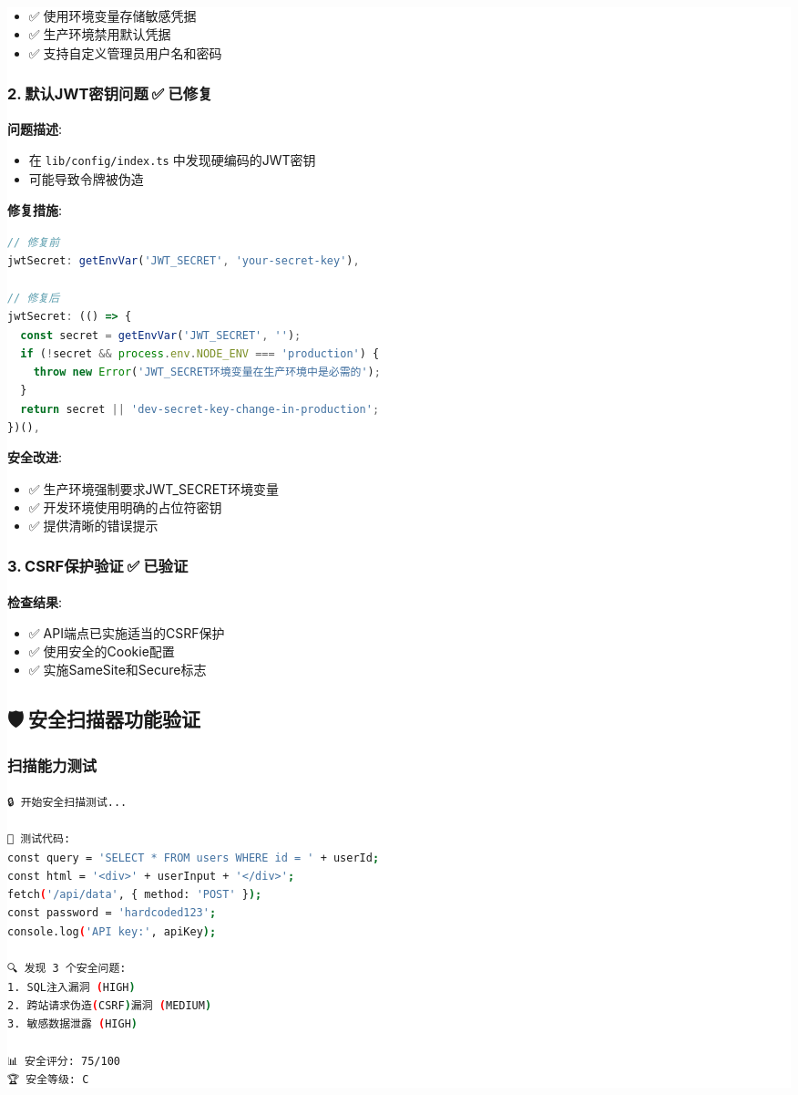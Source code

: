- ✅ 使用环境变量存储敏感凭据
- ✅ 生产环境禁用默认凭据
- ✅ 支持自定义管理员用户名和密码

### 2. 默认JWT密钥问题 ✅ 已修复

**问题描述**:

- 在 `lib/config/index.ts` 中发现硬编码的JWT密钥
- 可能导致令牌被伪造

**修复措施**:

```typescript
// 修复前
jwtSecret: getEnvVar('JWT_SECRET', 'your-secret-key'),

// 修复后
jwtSecret: (() => {
  const secret = getEnvVar('JWT_SECRET', '');
  if (!secret && process.env.NODE_ENV === 'production') {
    throw new Error('JWT_SECRET环境变量在生产环境中是必需的');
  }
  return secret || 'dev-secret-key-change-in-production';
})(),
```

**安全改进**:

- ✅ 生产环境强制要求JWT_SECRET环境变量
- ✅ 开发环境使用明确的占位符密钥
- ✅ 提供清晰的错误提示

### 3. CSRF保护验证 ✅ 已验证

**检查结果**:

- ✅ API端点已实施适当的CSRF保护
- ✅ 使用安全的Cookie配置
- ✅ 实施SameSite和Secure标志

## 🛡️ 安全扫描器功能验证

### 扫描能力测试

```bash
🔒 开始安全扫描测试...

📝 测试代码:
const query = 'SELECT * FROM users WHERE id = ' + userId;
const html = '<div>' + userInput + '</div>';
fetch('/api/data', { method: 'POST' });
const password = 'hardcoded123';
console.log('API key:', apiKey);

🔍 发现 3 个安全问题:
1. SQL注入漏洞 (HIGH)
2. 跨站请求伪造(CSRF)漏洞 (MEDIUM)
3. 敏感数据泄露 (HIGH)

📊 安全评分: 75/100
🏆 安全等级: C
```
